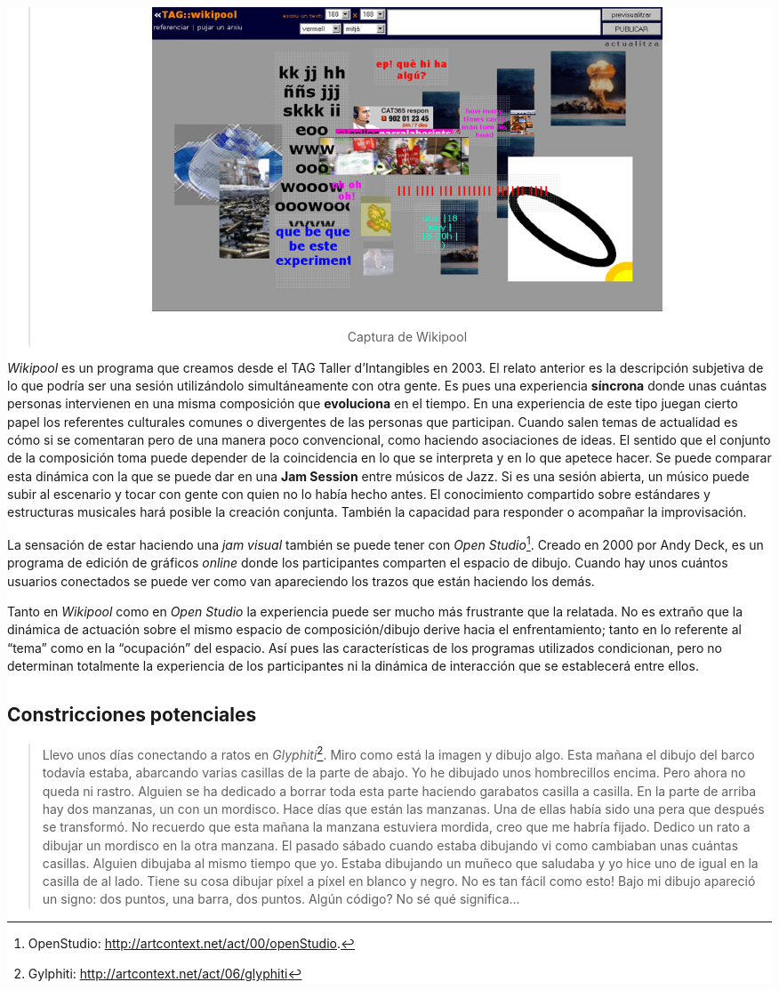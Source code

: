 > <p align="center"><img src="/img/blog/2021/img2_wikipool.jpg" alt="Captura de Wikipool" width="70%"></p> </p><p align="center">Captura de Wikipool</p>

*Wikipool* es un programa que creamos desde el TAG Taller d’Intangibles en 2003. El relato anterior es la descripción subjetiva de lo que podría ser una sesión utilizándolo simultáneamente con otra gente. Es pues una experiencia **síncrona** donde unas cuántas personas intervienen en una misma composición que **evoluciona** en el tiempo. En una experiencia de este tipo juegan cierto papel los referentes culturales comunes o divergentes de las personas que participan. Cuando salen temas de actualidad es cómo si se comentaran pero de una manera poco convencional, como haciendo asociaciones de ideas. El sentido que el conjunto de la composición toma puede depender de la coincidencia en lo que se interpreta y en lo que apetece hacer. Se puede comparar esta dinámica con la que se puede dar en una **Jam Session** entre músicos de Jazz. Si es una sesión abierta, un músico puede subir al escenario y tocar con gente con quien no lo había hecho antes. El conocimiento compartido sobre estándares y estructuras musicales hará posible la creación conjunta. También la capacidad para responder o acompañar la improvisación.

La sensación de estar haciendo una *jam visual* también se puede tener con *Open Studio*[^5]. Creado en 2000 por Andy Deck, es un programa de edición de gráficos *online* donde los participantes comparten el espacio de dibujo. Cuando hay unos cuántos usuarios conectados se puede ver como van apareciendo los trazos que están haciendo los demás.

Tanto en *Wikipool* como en *Open Studio* la experiencia puede ser mucho más frustrante que la relatada. No es extraño que la dinámica de actuación sobre el mismo espacio de composición/dibujo derive hacia el enfrentamiento; tanto en lo referente al “tema” como en la “ocupación” del espacio. Así pues las características de los programas utilizados condicionan, pero no determinan totalmente la experiencia de los participantes ni la dinámica de interacción que se establecerá entre ellos.

## Constricciones potenciales

> Llevo unos días conectando a ratos en *Glyphiti*[^6]. Miro como está la imagen y dibujo algo. Esta mañana el dibujo del barco todavía estaba, abarcando varias casillas de la parte de abajo. Yo he dibujado unos hombrecillos encima. Pero ahora no queda ni rastro. Alguien se ha dedicado a borrar toda esta parte haciendo garabatos casilla a casilla. En la parte de arriba hay dos manzanas, un con un mordisco. Hace días que están las manzanas. Una de ellas había sido una pera que después se transformó. No recuerdo que esta mañana la manzana estuviera mordida, creo que me habría fijado. Dedico un rato a dibujar un mordisco en la otra manzana. El pasado sábado cuando estaba dibujando vi como cambiaban unas cuántas casillas. Alguien dibujaba al mismo tiempo que yo. Estaba dibujando un muñeco que saludaba y yo hice uno de igual en la casilla de al lado. Tiene su cosa dibujar píxel a píxel en blanco y negro. No es tan fácil como esto! Bajo mi dibujo apareció un signo: dos puntos, una barra, dos puntos. Algún código? No sé qué significa...
>

[^1]: “Qué entendemos por creación colectiva?” es una pregunta interesante que no responderé aquí. No obsesionarnos en responderla fue útil en el proceso del GERMINADOR para poder recoger una amplia variedad de propuestas que intuíamos que podían estar relacionadas.
[^2]: La definición de escenarios de interacción, escenarios de usuario o casos de uso (en inglés *interaction scenario* o *user cases*) es una técnica definida por Alan Cooper y utilizada en diseño de interacción donde se narra una situación ficticia en la cual una persona hace uso de un sistema interactivo como si fuera un caso real. Esta técnica está pensada para centrar la atención en el usuario en lugar de centrarla en el productor, el diseñador o las cuestiones tecnológicas. Aquí se usa para recrear en el lector la experiencia subjetiva de las situaciones donde se da la creación colectiva.
[^3]: La web www.freakmachine.co.uk dejó de estar operativa en el año 2017.
[^4]: Este y el resto de relatos que dibujan escenarios de interacción, son una ficción reconstruida a partir de la experiencia de uso y del conocimiento de las características del programa, en algunos casos a partir de una observación participante en el marco de una investigación de tipo etnográfico. Las situaciones descritas tienen una relación con experiencias vividas pero no corresponden exactamente, se han reconstruido con el objetivo de mostrar las características que se quieren presentar.
[^5]: OpenStudio: <http://artcontext.net/act/00/openStudio>.
[^6]: Gylphiti: <http://artcontext.net/act/06/glyphiti>
[^7]: En el año 1960 Raymond Queneau y Françoise le Lyonnais crean el OULIPO (*Ouvroir de Littérature Potentielle,* u Obrador de Literatura Potencial) como un grupo de escritores interesados en explorar el potencial de la creación literaria a través del auto-imposición de constricciones que abren puertas a la imaginación. Web oficial del OULIPO: <http://www.oulipo.net>
[^8]: Se utilizan dos parámetros para identificar las características de un bien: si puede ser **excluible** (cuando se impide o se puede impedir que alguien lo utilice) y si puede generar **rivalidad** o competencia (cuando su uso por parte de alguien reduce el bien disponible). Un **bien público** sería aquel que no es excluible y no genera rivalidad. Los contenidos de la *Wikipedia*, como cualquier publicación digital, no disminuyen cuando alguien hace uso. Y al ser bajo licencia *copyleft* no son excluibles.
[^9]: Una descripción del funcionamiento basado en la estructura de capas de cebolla en los proyectos de desarrollo de software libre se puede encontrar en: Ruben van Wendel de Joode, J. A. de Bruijn, i M. J. G. van Eeten. *Protecting the Virtual Commons: Self-Organizing Open Source Communities and Innovative Intellectual Property Regimes.* Asser Press: The Hague, 2003, pàgs 18-19. Disponible en línia a: <https://flosshub.org/62>
[^10]: El *Palo Alto Research Center* (PARC) fue creado en 1970 por Xerox Corp. Durante los años setenta se desarrollaron algunas de las tecnologías y conceptos claves en el desarrollo posterior de la informática personal como la interfaz gráfica de usuario basada en ventanas, iconos, menús y cursor; el mouse; la tecnología de red local ethernet o la programación orientada a objeto.
[^11]: Entre 1971 y 1972 Ray Tomlinson, que trabajaba en el proyecto ARPANET para la empresa Bolt Beranek and Newman (BBN) creó el programa SNDMSG que permitía transferir un mensaje a un ordenador remoto.
[^12]: Entre 1989 y 1991 Tim Berners Lee diseñó y desarrolló los programas y protocolos que configuran la *Wold Wide Web* en el CERN (Centro Europeo de Investigación Nuclear), situado en Ginebra (Suiza). El centro era entonces el principal nodo de internet en Europa.
[^13]: La *Fundación Mozilla* apoya varios proyectos de *software* libre vinculados a internet. Web oficial: <http://www.mozilla.org>
[^14]: La metáfora de la caja negra se utiliza en las ciencias sociales para referirse a una tecnología o sistema del cual no conocemos el funcionamiento. Conocemos lo que entra y lo que sale pero los procesos que se dan entremedias los ignoramos o no les prestamos atención. Las cajas negras a menudo se abren (a veces inesperada e inoportunamente) cuando aparece un “problema técnico”. Pero más allá del carácter subalterno que esto sugeriría las cajas negras suelen contener fuerzas sociales y políticas que modelan nuestras prácticas. He tomado el concepto de “caja negra” del artículo de Bruno Latour mencionado en el texto.
[^15]: La mayoría de países están acogidos al Convenio de Berna creado en 1886 y actualizado en 1979 que otorga protección en los estados firmantes a la obra originada en uno de ellos. También establece protecciones mínimas que se conceden al autor e incluye los derechos morales (que el autor conserva incluso cediendo los patrimoniales). La regulación de los derechos de explotación a través del *copyright* se basa en las legislaciones derivadas de este convenio. También el uso “creativo” que hace el *copyleft* para garantizar los derechos del usuario parte del mismo marco jurídico.
[^16]: El concepto Web 2.0 es presentado por Tim O'Reilly y John Battelle en una conferencia en octubre de 2004 y en el artículo posterior: O'REILLY, Tim O'Reilly “What Is Web 2.0 Design Patterns and Business Models for the Next Generation of Software” 30-9-2005. <https://www.oreilly.com/pub/a/web2/archive/what-is-web-20.html>
[^17]: *[Flickr](https://www.flickr.com/)* ofrece la posibilidad de álbum de fotos online. Mientras se crean álbumes personales se está creando un fondo fotográfico compartido con las imágenes que los usuarios deciden hacer de acceso público. Las palabras clave que se ponen para definir las fotografías sirven como sistema de búsqueda. En marzo de 2005 fue adquirido por *Yahoo*.
[^18]: En 2021 el control de los servicios de internet se concentra en manos de un grupo de corporaciones conocidas como GAFAM, por las siglas de *Google*, *Apple*, *Facebook*, *Amazon* y *Microsoft*.